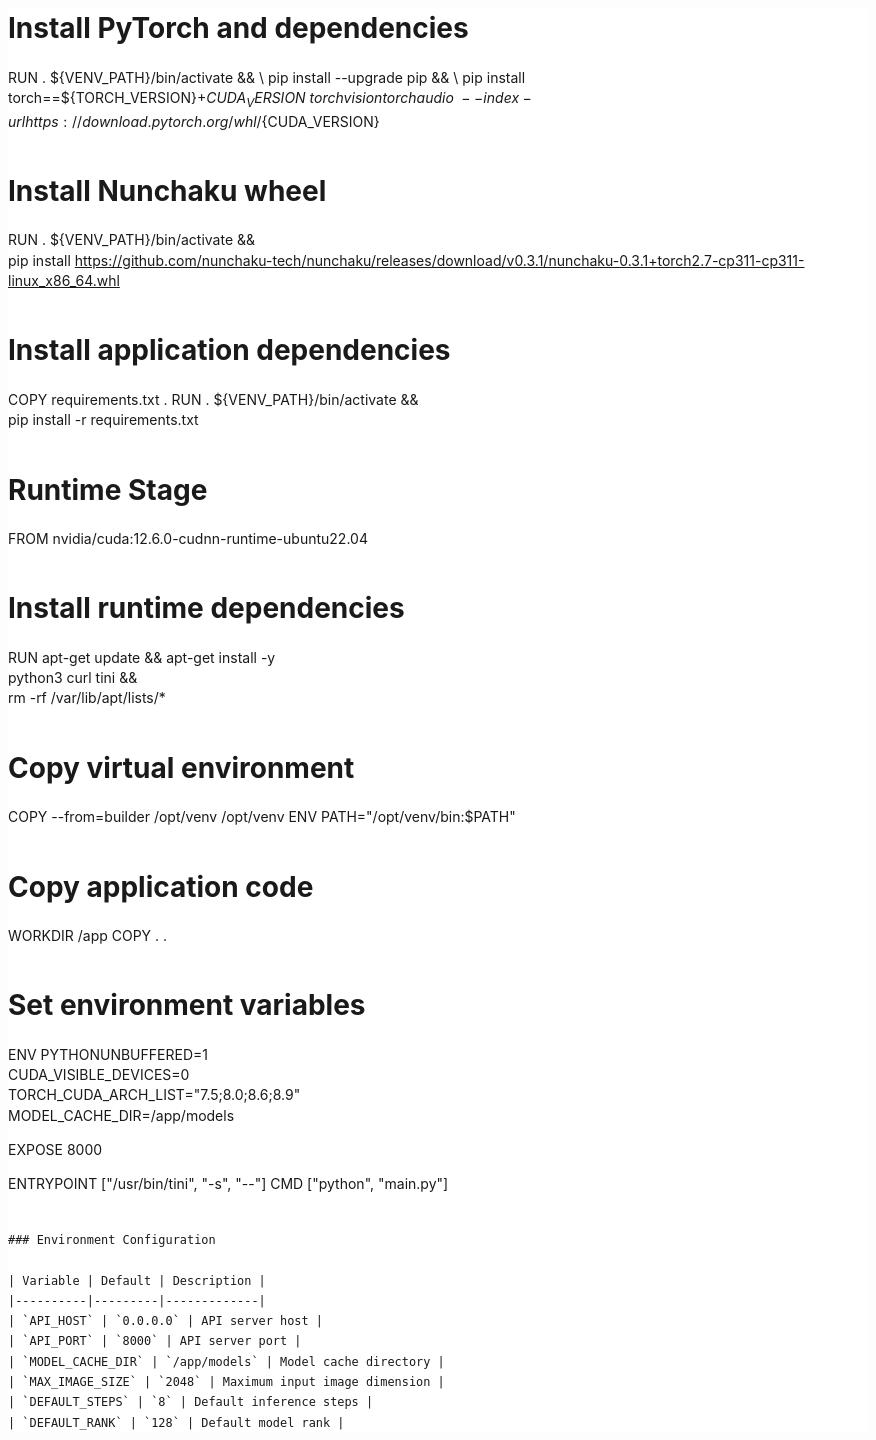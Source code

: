 # Install PyTorch and dependencies
RUN . ${VENV_PATH}/bin/activate && \
    pip install --upgrade pip && \
    pip install torch==${TORCH_VERSION}+${CUDA_VERSION} \
    torchvision torchaudio \
    --index-url https://download.pytorch.org/whl/${CUDA_VERSION}

# Install Nunchaku wheel
RUN . ${VENV_PATH}/bin/activate && \
    pip install https://github.com/nunchaku-tech/nunchaku/releases/download/v0.3.1/nunchaku-0.3.1+torch2.7-cp311-cp311-linux_x86_64.whl

# Install application dependencies
COPY requirements.txt .
RUN . ${VENV_PATH}/bin/activate && \
    pip install -r requirements.txt

# Runtime Stage
FROM nvidia/cuda:12.6.0-cudnn-runtime-ubuntu22.04

# Install runtime dependencies
RUN apt-get update && apt-get install -y \
    python3 curl tini && \
    rm -rf /var/lib/apt/lists/*

# Copy virtual environment
COPY --from=builder /opt/venv /opt/venv
ENV PATH="/opt/venv/bin:$PATH"

# Copy application code
WORKDIR /app
COPY . .

# Set environment variables
ENV PYTHONUNBUFFERED=1 \
    CUDA_VISIBLE_DEVICES=0 \
    TORCH_CUDA_ARCH_LIST="7.5;8.0;8.6;8.9" \
    MODEL_CACHE_DIR=/app/models

EXPOSE 8000

ENTRYPOINT ["/usr/bin/tini", "-s", "--"]
CMD ["python", "main.py"]
```

### Environment Configuration

| Variable | Default | Description |
|----------|---------|-------------|
| `API_HOST` | `0.0.0.0` | API server host |
| `API_PORT` | `8000` | API server port |
| `MODEL_CACHE_DIR` | `/app/models` | Model cache directory |
| `MAX_IMAGE_SIZE` | `2048` | Maximum input image dimension |
| `DEFAULT_STEPS` | `8` | Default inference steps |
| `DEFAULT_RANK` | `128` | Default model rank |
```